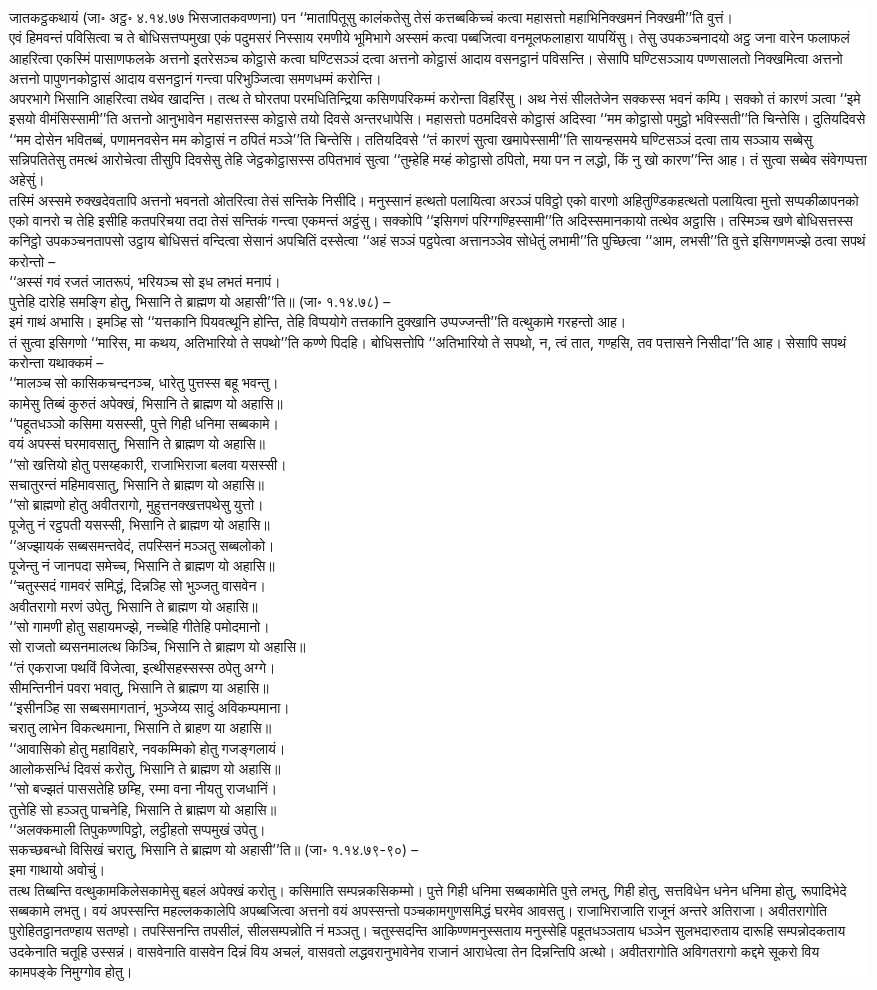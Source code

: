 जातकट्ठकथायं (जा॰ अट्ठ॰ ४.१४.७७ भिसजातकवण्णना) पन ‘‘मातापितूसु कालंकतेसु तेसं कत्तब्बकिच्चं कत्वा महासत्तो महाभिनिक्खमनं निक्खमी’’ति वुत्तं।  
एवं हिमवन्तं पविसित्वा च ते बोधिसत्तप्पमुखा एकं पदुमसरं निस्साय रमणीये भूमिभागे अस्समं कत्वा पब्बजित्वा वनमूलफलाहारा यापयिंसु। तेसु उपकञ्चनादयो अट्ठ जना वारेन फलाफलं आहरित्वा एकस्मिं पासाणफलके अत्तनो इतरेसञ्च कोट्ठासे कत्वा घण्टिसञ्ञं दत्वा अत्तनो कोट्ठासं आदाय वसनट्ठानं पविसन्ति। सेसापि घण्टिसञ्ञाय पण्णसालतो निक्खमित्वा अत्तनो अत्तनो पापुणनकोट्ठासं आदाय वसनट्ठानं गन्त्वा परिभुञ्जित्वा समणधम्मं करोन्ति।  
अपरभागे भिसानि आहरित्वा तथेव खादन्ति। तत्थ ते घोरतपा परमधितिन्द्रिया कसिणपरिकम्मं करोन्ता विहरिंसु। अथ नेसं सीलतेजेन सक्कस्स भवनं कम्पि। सक्को तं कारणं ञत्वा ‘‘इमे इसयो वीमंसिस्सामी’’ति अत्तनो आनुभावेन महासत्तस्स कोट्ठासे तयो दिवसे अन्तरधापेसि। महासत्तो पठमदिवसे कोट्ठासं अदिस्वा ‘‘मम कोट्ठासो पमुट्ठो भविस्सती’’ति चिन्तेसि। दुतियदिवसे ‘‘मम दोसेन भवितब्बं, पणामनवसेन मम कोट्ठासं न ठपितं मञ्ञे’’ति चिन्तेसि। ततियदिवसे ‘‘तं कारणं सुत्वा खमापेस्सामी’’ति सायन्हसमये घण्टिसञ्ञं दत्वा ताय सञ्ञाय सब्बेसु सन्निपतितेसु तमत्थं आरोचेत्वा तीसुपि दिवसेसु तेहि जेट्ठकोट्ठासस्स ठपितभावं सुत्वा ‘‘तुम्हेहि मय्हं कोट्ठासो ठपितो, मया पन न लद्धो, किं नु खो कारण’’न्ति आह। तं सुत्वा सब्बेव संवेगप्पत्ता अहेसुं।  
तस्मिं अस्समे रुक्खदेवतापि अत्तनो भवनतो ओतरित्वा तेसं सन्तिके निसीदि। मनुस्सानं हत्थतो पलायित्वा अरञ्ञं पविट्ठो एको वारणो अहितुण्डिकहत्थतो पलायित्वा मुत्तो सप्पकीळापनको एको वानरो च तेहि इसीहि कतपरिचया तदा तेसं सन्तिकं गन्त्वा एकमन्तं अट्ठंसु। सक्कोपि ‘‘इसिगणं परिग्गण्हिस्सामी’’ति अदिस्समानकायो तत्थेव अट्ठासि। तस्मिञ्च खणे बोधिसत्तस्स कनिट्ठो उपकञ्चनतापसो उट्ठाय बोधिसत्तं वन्दित्वा सेसानं अपचितिं दस्सेत्वा ‘‘अहं सञ्ञं पट्ठपेत्वा अत्तानञ्ञेव सोधेतुं लभामी’’ति पुच्छित्वा ‘‘आम, लभसी’’ति वुत्ते इसिगणमज्झे ठत्वा सपथं करोन्तो –  
‘‘अस्सं गवं रजतं जातरूपं, भरियञ्च सो इध लभतं मनापं।  
पुत्तेहि दारेहि समङ्गि होतु, भिसानि ते ब्राह्मण यो अहासी’’ति॥ (जा॰ १.१४.७८) –  
इमं गाथं अभासि। इमञ्हि सो ‘‘यत्तकानि पियवत्थूनि होन्ति, तेहि विप्पयोगे तत्तकानि दुक्खानि उप्पज्जन्ती’’ति वत्थुकामे गरहन्तो आह।  
तं सुत्वा इसिगणो ‘‘मारिस, मा कथय, अतिभारियो ते सपथो’’ति कण्णे पिदहि। बोधिसत्तोपि ‘‘अतिभारियो ते सपथो, न, त्वं तात, गण्हसि, तव पत्तासने निसीदा’’ति आह। सेसापि सपथं करोन्ता यथाक्कमं –  
‘‘मालञ्च सो कासिकचन्दनञ्च, धारेतु पुत्तस्स बहू भवन्तु।  
कामेसु तिब्बं कुरुतं अपेक्खं, भिसानि ते ब्राह्मण यो अहासि॥  
‘‘पहूतधञ्ञो कसिमा यसस्सी, पुत्ते गिही धनिमा सब्बकामे।  
वयं अपस्सं घरमावसातु, भिसानि ते ब्राह्मण यो अहासि॥  
‘‘सो खत्तियो होतु पसय्हकारी, राजाभिराजा बलवा यसस्सी।  
सचातुरन्तं महिमावसातु, भिसानि ते ब्राह्मण यो अहासि॥  
‘‘सो ब्राह्मणो होतु अवीतरागो, मुहुत्तनक्खत्तपथेसु युत्तो।  
पूजेतु नं रट्ठपती यसस्सी, भिसानि ते ब्राह्मण यो अहासि॥  
‘‘अज्झायकं सब्बसमन्तवेदं, तपस्सिनं मञ्ञतु सब्बलोको।  
पूजेन्तु नं जानपदा समेच्च, भिसानि ते ब्राह्मण यो अहासि॥  
‘‘चतुस्सदं गामवरं समिद्धं, दिन्नञ्हि सो भुञ्जतु वासवेन।  
अवीतरागो मरणं उपेतु, भिसानि ते ब्राह्मण यो अहासि॥  
‘‘सो गामणी होतु सहायमज्झे, नच्चेहि गीतेहि पमोदमानो।  
सो राजतो ब्यसनमालत्थ किञ्चि, भिसानि ते ब्राह्मण यो अहासि॥  
‘‘तं एकराजा पथविं विजेत्वा, इत्थीसहस्सस्स ठपेतु अग्गे।  
सीमन्तिनीनं पवरा भवातु, भिसानि ते ब्राह्मण या अहासि॥  
‘‘इसीनञ्हि सा सब्बसमागतानं, भुञ्जेय्य सादुं अविकम्पमाना।  
चरातु लाभेन विकत्थमाना, भिसानि ते ब्राहण या अहासि॥  
‘‘आवासिको होतु महाविहारे, नवकम्मिको होतु गजङ्गलायं।  
आलोकसन्धिं दिवसं करोतु, भिसानि ते ब्राह्मण यो अहासि॥  
‘‘सो बज्झतं पाससतेहि छम्हि, रम्मा वना नीयतु राजधानिं।  
तुत्तेहि सो हञ्ञतु पाचनेहि, भिसानि ते ब्राह्मण यो अहासि॥  
‘‘अलक्कमाली तिपुकण्णपिट्ठो, लट्ठीहतो सप्पमुखं उपेतु।  
सकच्छबन्धो विसिखं चरातु, भिसानि ते ब्राह्मण यो अहासी’’ति॥ (जा॰ १.१४.७९-९०) –  
इमा गाथायो अवोचुं।  
तत्थ तिब्बन्ति वत्थुकामकिलेसकामेसु बहलं अपेक्खं करोतु। कसिमाति सम्पन्नकसिकम्मो। पुत्ते गिही धनिमा सब्बकामेति पुत्ते लभतु, गिही होतु, सत्तविधेन धनेन धनिमा होतु, रूपादिभेदे सब्बकामे लभतु। वयं अपस्सन्ति महल्लककालेपि अपब्बजित्वा अत्तनो वयं अपस्सन्तो पञ्चकामगुणसमिद्धं घरमेव आवसतु। राजाभिराजाति राजूनं अन्तरे अतिराजा। अवीतरागोति पुरोहितट्ठानतण्हाय सतण्हो। तपस्सिनन्ति तपसीलं, सीलसम्पन्नोति नं मञ्ञतु। चतुस्सदन्ति आकिण्णमनुस्सताय मनुस्सेहि पहूतधञ्ञताय धञ्ञेन सुलभदारुताय दारूहि सम्पन्नोदकताय उदकेनाति चतूहि उस्सन्नं। वासवेनाति वासवेन दिन्नं विय अचलं, वासवतो लद्धवरानुभावेनेव राजानं आराधेत्वा तेन दिन्नन्तिपि अत्थो। अवीतरागोति अविगतरागो कद्दमे सूकरो विय कामपङ्के निमुग्गोव होतु।  